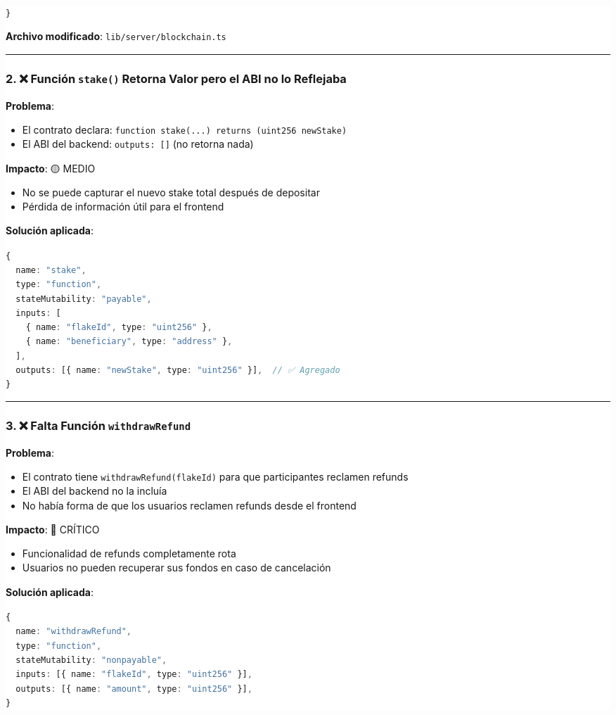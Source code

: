 ```typescript
}
```

**Archivo modificado**: `lib/server/blockchain.ts`

---

### 2. ❌ Función `stake()` Retorna Valor pero el ABI no lo Reflejaba

**Problema**:
- El contrato declara: `function stake(...) returns (uint256 newStake)`
- El ABI del backend: `outputs: []` (no retorna nada)

**Impacto**: 🟡 MEDIO
- No se puede capturar el nuevo stake total después de depositar
- Pérdida de información útil para el frontend

**Solución aplicada**:
```typescript
{
  name: "stake",
  type: "function",
  stateMutability: "payable",
  inputs: [
    { name: "flakeId", type: "uint256" },
    { name: "beneficiary", type: "address" },
  ],
  outputs: [{ name: "newStake", type: "uint256" }],  // ✅ Agregado
}
```

---

### 3. ❌ Falta Función `withdrawRefund`

**Problema**:
- El contrato tiene `withdrawRefund(flakeId)` para que participantes reclamen refunds
- El ABI del backend no la incluía
- No había forma de que los usuarios reclamen refunds desde el frontend

**Impacto**: 🔴 CRÍTICO
- Funcionalidad de refunds completamente rota
- Usuarios no pueden recuperar sus fondos en caso de cancelación

**Solución aplicada**:
```typescript
{
  name: "withdrawRefund",
  type: "function",
  stateMutability: "nonpayable",
  inputs: [{ name: "flakeId", type: "uint256" }],
  outputs: [{ name: "amount", type: "uint256" }],
}
```

